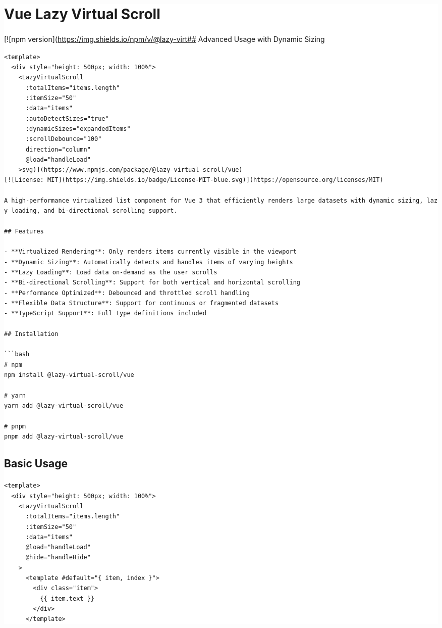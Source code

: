 # Vue Lazy Virtual Scroll

[![npm version](https://img.shields.io/npm/v/@lazy-virt## Advanced Usage with Dynamic Sizing

```vue
<template>
  <div style="height: 500px; width: 100%">
    <LazyVirtualScroll
      :totalItems="items.length"
      :itemSize="50"
      :data="items"
      :autoDetectSizes="true"
      :dynamicSizes="expandedItems"
      :scrollDebounce="100"
      direction="column"
      @load="handleLoad"
    >svg)](https://www.npmjs.com/package/@lazy-virtual-scroll/vue)
[![License: MIT](https://img.shields.io/badge/License-MIT-blue.svg)](https://opensource.org/licenses/MIT)

A high-performance virtualized list component for Vue 3 that efficiently renders large datasets with dynamic sizing, lazy loading, and bi-directional scrolling support.

## Features

- **Virtualized Rendering**: Only renders items currently visible in the viewport
- **Dynamic Sizing**: Automatically detects and handles items of varying heights
- **Lazy Loading**: Load data on-demand as the user scrolls
- **Bi-directional Scrolling**: Support for both vertical and horizontal scrolling
- **Performance Optimized**: Debounced and throttled scroll handling
- **Flexible Data Structure**: Support for continuous or fragmented datasets
- **TypeScript Support**: Full type definitions included

## Installation

```bash
# npm
npm install @lazy-virtual-scroll/vue

# yarn
yarn add @lazy-virtual-scroll/vue

# pnpm
pnpm add @lazy-virtual-scroll/vue
```

## Basic Usage

```vue
<template>
  <div style="height: 500px; width: 100%">
    <LazyVirtualScroll
      :totalItems="items.length"
      :itemSize="50"
      :data="items"
      @load="handleLoad"
      @hide="handleHide"
    >
      <template #default="{ item, index }">
        <div class="item">
          {{ item.text }}
        </div>
      </template>
```